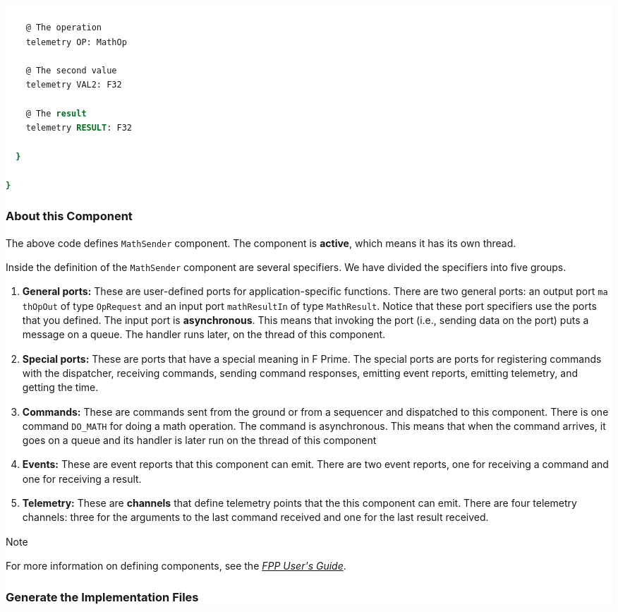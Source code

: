 ```fpp

    @ The operation
    telemetry OP: MathOp

    @ The second value
    telemetry VAL2: F32

    @ The result
    telemetry RESULT: F32

  }

}
```

### About this Component 
 
The above code defines `MathSender` component. The component is **active**, which means it has its own thread.

Inside the definition of the `MathSender` component are several specifiers. We have divided the specifiers into five groups.

1. **General ports:** These are user-defined ports for application-specific functions.
There are two general ports: an output port `mathOpOut` of type `OpRequest` and an input port `mathResultIn` of type `MathResult`.
Notice that these port specifiers use the ports that you defined.
The input port is **asynchronous**. This means that invoking the port (i.e., sending data on the port) puts a message on a queue. The handler runs later, on the thread of this component.

2. **Special ports:** These are ports that have a special meaning in F Prime.
The special ports are ports for registering commands with the dispatcher, receiving commands, sending command responses, emitting event reports, emitting telemetry, and getting the time.

3. **Commands:** These are commands sent from the ground or from a sequencer and dispatched to this component.
There is one command `DO_MATH` for doing a math operation.
The command is asynchronous. This means that when the command arrives, it goes on a queue and its handler is later run on the thread of this component 

4. **Events:** These are event reports that this component can emit.
There are two event reports, one for receiving a command and one for receiving a result.

5. **Telemetry:** These are **channels** that define telemetry points that the this component can emit.
There are four telemetry channels: three for the arguments to the last command received and one for the last result received.

> [!NOTE]
> For more information on defining components, see the [_FPP User's Guide_](https://nasa.github.io/fpp/fpp-users-guide.html#Defining-Components).


### Generate the Implementation Files
